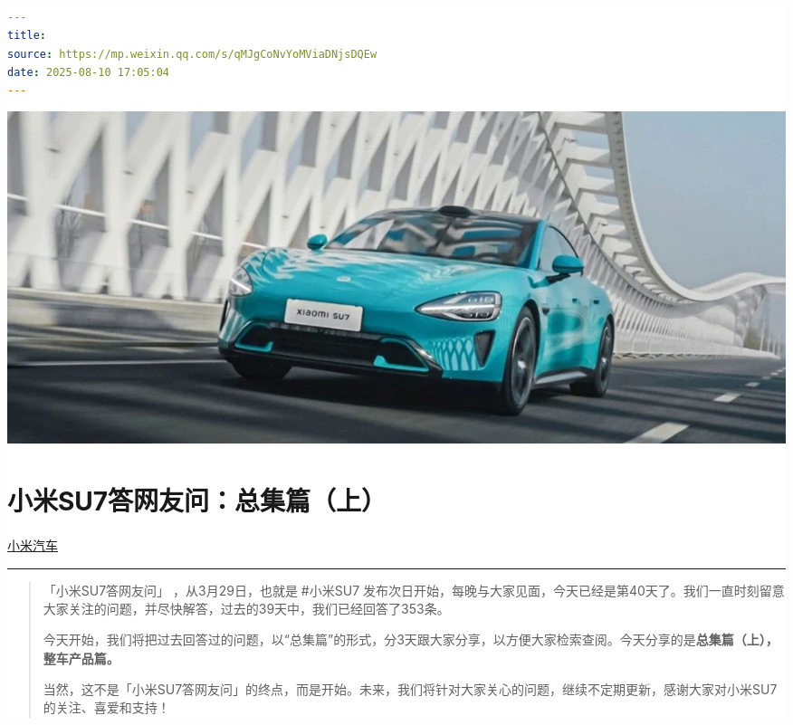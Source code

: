 ```yaml
---
title: 
source: https://mp.weixin.qq.com/s/qMJgCoNvYoMViaDNjsDQEw
date: 2025-08-10 17:05:04
---
```


![cover_image](images/img_92435e8c.jpg)


#  小米SU7答网友问：总集篇（上）


[ 小米汽车 ](<javascript:void\(0\);>)

______

> 「小米SU7答网友问」 ，从3月29日，也就是 #小米SU7 发布次日开始，每晚与大家见面，今天已经是第40天了。我们一直时刻留意大家关注的问题，并尽快解答，过去的39天中，我们已经回答了353条。
> 
>   
> 
> 
> 今天开始，我们将把过去回答过的问题，以“总集篇”的形式，分3天跟大家分享，以方便大家检索查阅。今天分享的是**总集篇（上），整车产品篇。**
> 
>   
> 
> 
> 当然，这不是「小米SU7答网友问」的终点，而是开始。未来，我们将针对大家关心的问题，继续不定期更新，感谢大家对小米SU7的关注、喜爱和支持！
> 
>   
> 
